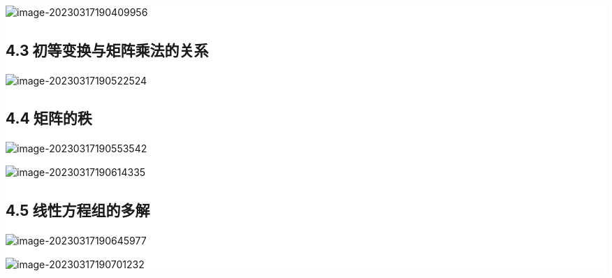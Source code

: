 ![image-20230317190409956](C:\Users\Lynn\AppData\Roaming\Typora\typora-user-images\image-20230317190409956.png)

## 4.3 初等变换与矩阵乘法的关系

![image-20230317190522524](C:\Users\Lynn\AppData\Roaming\Typora\typora-user-images\image-20230317190522524.png)

## 4.4 矩阵的秩

![image-20230317190553542](C:\Users\Lynn\AppData\Roaming\Typora\typora-user-images\image-20230317190553542.png)

![image-20230317190614335](C:\Users\Lynn\AppData\Roaming\Typora\typora-user-images\image-20230317190614335.png)

## 4.5 线性方程组的多解

![image-20230317190645977](C:\Users\Lynn\AppData\Roaming\Typora\typora-user-images\image-20230317190645977.png)

![image-20230317190701232](C:\Users\Lynn\AppData\Roaming\Typora\typora-user-images\image-20230317190701232.png)

